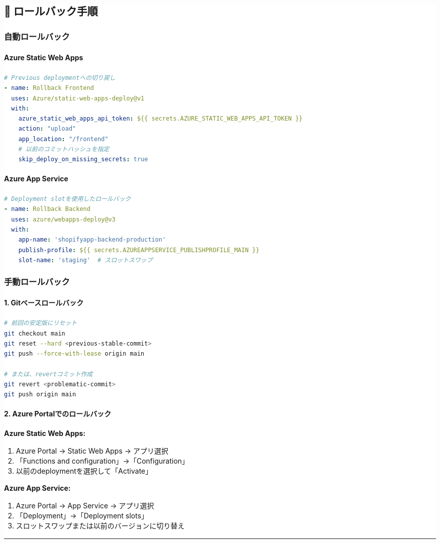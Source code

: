## 🔄 ロールバック手順

### 自動ロールバック

#### Azure Static Web Apps
```yaml
# Previous deploymentへの切り戻し
- name: Rollback Frontend
  uses: Azure/static-web-apps-deploy@v1
  with:
    azure_static_web_apps_api_token: ${{ secrets.AZURE_STATIC_WEB_APPS_API_TOKEN }}
    action: "upload"
    app_location: "/frontend"
    # 以前のコミットハッシュを指定
    skip_deploy_on_missing_secrets: true
```

#### Azure App Service
```yaml
# Deployment slotを使用したロールバック
- name: Rollback Backend
  uses: azure/webapps-deploy@v3
  with:
    app-name: 'shopifyapp-backend-production'
    publish-profile: ${{ secrets.AZUREAPPSERVICE_PUBLISHPROFILE_MAIN }}
    slot-name: 'staging'  # スロットスワップ
```

### 手動ロールバック

#### 1. Gitベースロールバック
```bash
# 前回の安定版にリセット
git checkout main
git reset --hard <previous-stable-commit>
git push --force-with-lease origin main

# または、revertコミット作成
git revert <problematic-commit>
git push origin main
```

#### 2. Azure Portalでのロールバック

**Azure Static Web Apps:**
1. Azure Portal → Static Web Apps → アプリ選択
2. 「Functions and configuration」→「Configuration」
3. 以前のdeploymentを選択して「Activate」

**Azure App Service:**
1. Azure Portal → App Service → アプリ選択
2. 「Deployment」→「Deployment slots」
3. スロットスワップまたは以前のバージョンに切り替え

---